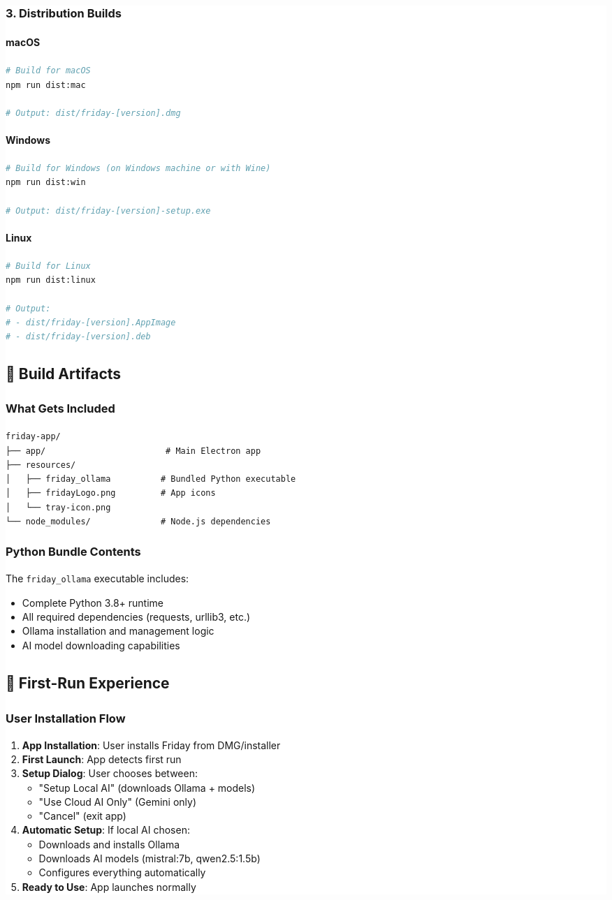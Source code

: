 ### 3. Distribution Builds

#### macOS
```bash
# Build for macOS
npm run dist:mac

# Output: dist/friday-[version].dmg
```

#### Windows
```bash
# Build for Windows (on Windows machine or with Wine)
npm run dist:win

# Output: dist/friday-[version]-setup.exe
```

#### Linux
```bash
# Build for Linux
npm run dist:linux

# Output: 
# - dist/friday-[version].AppImage
# - dist/friday-[version].deb
```

## 📁 Build Artifacts

### What Gets Included
```
friday-app/
├── app/                        # Main Electron app
├── resources/
│   ├── friday_ollama          # Bundled Python executable
│   ├── fridayLogo.png         # App icons
│   └── tray-icon.png
└── node_modules/              # Node.js dependencies
```

### Python Bundle Contents
The `friday_ollama` executable includes:
- Complete Python 3.8+ runtime
- All required dependencies (requests, urllib3, etc.)
- Ollama installation and management logic
- AI model downloading capabilities

## 🚀 First-Run Experience

### User Installation Flow
1. **App Installation**: User installs Friday from DMG/installer
2. **First Launch**: App detects first run
3. **Setup Dialog**: User chooses between:
   - "Setup Local AI" (downloads Ollama + models)
   - "Use Cloud AI Only" (Gemini only)
   - "Cancel" (exit app)
4. **Automatic Setup**: If local AI chosen:
   - Downloads and installs Ollama
   - Downloads AI models (mistral:7b, qwen2.5:1.5b)
   - Configures everything automatically
5. **Ready to Use**: App launches normally

